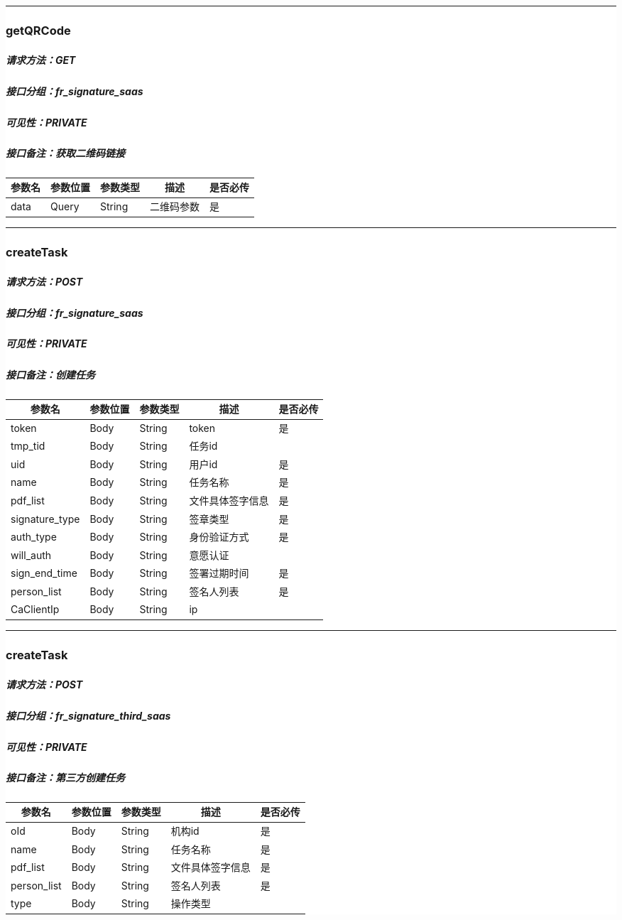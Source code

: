 ------


### <span id=10>getQRCode</span>
##### 请求方法：GET
##### 接口分组：fr_signature_saas
##### 可见性：PRIVATE
##### 接口备注：获取二维码链接
|  参数名  |  参数位置  |  参数类型  |  描述  |  是否必传  |
|  ------- |  -------  |  -------  |  -------  |  -------  |
 |  data  |  Query  |  String  |  二维码参数  |  是  |

------


### <span id=11>createTask</span>
##### 请求方法：POST
##### 接口分组：fr_signature_saas
##### 可见性：PRIVATE
##### 接口备注：创建任务
|  参数名  |  参数位置  |  参数类型  |  描述  |  是否必传  |
|  ------- |  -------  |  -------  |  -------  |  -------  |
 |  token  |  Body  |  String  |  token  |  是  |
|  tmp_tid  |  Body  |  String  |  任务id  |    |
|  uid  |  Body  |  String  |  用户id  |  是  |
|  name  |  Body  |  String  |  任务名称  |  是  |
|  pdf_list  |  Body  |  String  |  文件具体签字信息  |  是  |
|  signature_type  |  Body  |  String  |  签章类型  |  是  |
|  auth_type  |  Body  |  String  |  身份验证方式  |  是  |
|  will_auth  |  Body  |  String  |  意愿认证  |    |
|  sign_end_time  |  Body  |  String  |  签署过期时间  |  是  |
|  person_list  |  Body  |  String  |  签名人列表  |  是  |
|  CaClientIp  |  Body  |  String  |  ip  |    |

------


### <span id=11>createTask</span>
##### 请求方法：POST
##### 接口分组：fr_signature_third_saas
##### 可见性：PRIVATE
##### 接口备注：第三方创建任务
|  参数名  |  参数位置  |  参数类型  |  描述  |  是否必传  |
|  ------- |  -------  |  -------  |  -------  |  -------  |
 |  oId  |  Body  |  String  |  机构id  |  是  |
|  name  |  Body  |  String  |  任务名称  |  是  |
|  pdf_list  |  Body  |  String  |  文件具体签字信息  |  是  |
|  person_list  |  Body  |  String  |  签名人列表  |  是  |
|  type  |  Body  |  String  |  操作类型  |    |
